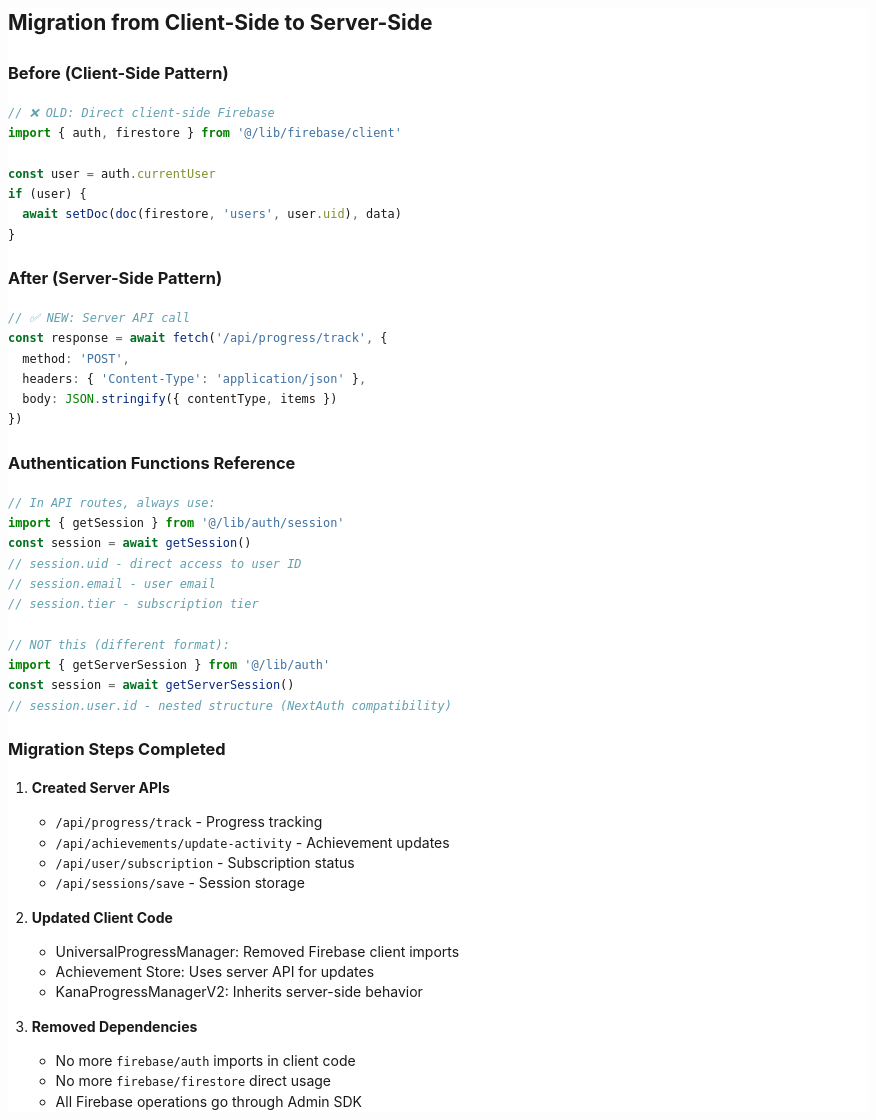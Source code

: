 ## Migration from Client-Side to Server-Side

### Before (Client-Side Pattern)
```typescript
// ❌ OLD: Direct client-side Firebase
import { auth, firestore } from '@/lib/firebase/client'

const user = auth.currentUser
if (user) {
  await setDoc(doc(firestore, 'users', user.uid), data)
}
```

### After (Server-Side Pattern)
```typescript
// ✅ NEW: Server API call
const response = await fetch('/api/progress/track', {
  method: 'POST',
  headers: { 'Content-Type': 'application/json' },
  body: JSON.stringify({ contentType, items })
})
```

### Authentication Functions Reference
```typescript
// In API routes, always use:
import { getSession } from '@/lib/auth/session'
const session = await getSession()
// session.uid - direct access to user ID
// session.email - user email
// session.tier - subscription tier

// NOT this (different format):
import { getServerSession } from '@/lib/auth'
const session = await getServerSession()
// session.user.id - nested structure (NextAuth compatibility)
```

### Migration Steps Completed

1. **Created Server APIs**
   - `/api/progress/track` - Progress tracking
   - `/api/achievements/update-activity` - Achievement updates
   - `/api/user/subscription` - Subscription status
   - `/api/sessions/save` - Session storage

2. **Updated Client Code**
   - UniversalProgressManager: Removed Firebase client imports
   - Achievement Store: Uses server API for updates
   - KanaProgressManagerV2: Inherits server-side behavior

3. **Removed Dependencies**
   - No more `firebase/auth` imports in client code
   - No more `firebase/firestore` direct usage
   - All Firebase operations go through Admin SDK
